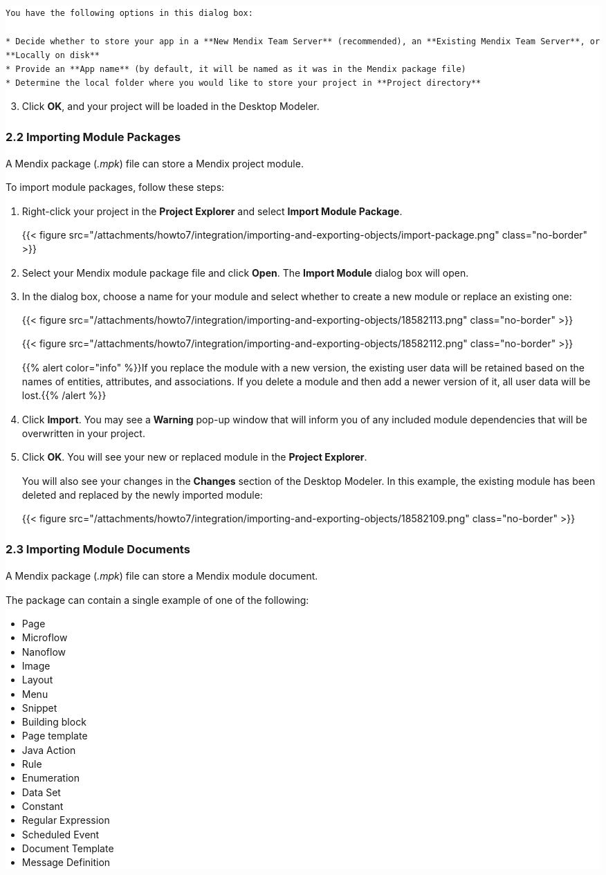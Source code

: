     You have the following options in this dialog box:

    * Decide whether to store your app in a **New Mendix Team Server** (recommended), an **Existing Mendix Team Server**, or **Locally on disk**
    * Provide an **App name** (by default, it will be named as it was in the Mendix package file)
    * Determine the local folder where you would like to store your project in **Project directory**

3. Click **OK**, and your project will be loaded in the Desktop Modeler.

### 2.2 Importing Module Packages

A Mendix package (*.mpk*) file can store a Mendix project module.

To import module packages, follow these steps:

1. Right-click your project in the **Project Explorer** and select **Import Module Package**.

    {{< figure src="/attachments/howto7/integration/importing-and-exporting-objects/import-package.png" class="no-border" >}}

2. Select your Mendix module package file and click **Open**. The **Import Module** dialog box will open.

3. In the dialog box, choose a name for your module and select whether to create a new module or replace an existing one:

    {{< figure src="/attachments/howto7/integration/importing-and-exporting-objects/18582113.png" class="no-border" >}}

    {{< figure src="/attachments/howto7/integration/importing-and-exporting-objects/18582112.png" class="no-border" >}}

    {{% alert color="info" %}}If you replace the module with a new version, the existing user data will be retained based on the names of entities, attributes, and associations. If you delete a module and then add a newer version of it, all user data will be lost.{{% /alert %}}

4. Click **Import**. You may see a **Warning** pop-up window that will inform you of any included module dependencies that will be overwritten in your project.

5. Click **OK**. You will see your new or replaced module in the **Project Explorer**.

    You will also see your changes in the **Changes** section of the Desktop Modeler. In this example, the existing module has been deleted and replaced by the newly imported module:

    {{< figure src="/attachments/howto7/integration/importing-and-exporting-objects/18582109.png" class="no-border" >}}

### 2.3 Importing Module Documents

A Mendix package (*.mpk*) file can store a Mendix module document.

The package can contain a single example of one of the following:

* Page
* Microflow
* Nanoflow
* Image
* Layout
* Menu
* Snippet
* Building block
* Page template
* Java Action
* Rule
* Enumeration
* Data Set
* Constant
* Regular Expression
* Scheduled Event
* Document Template
* Message Definition